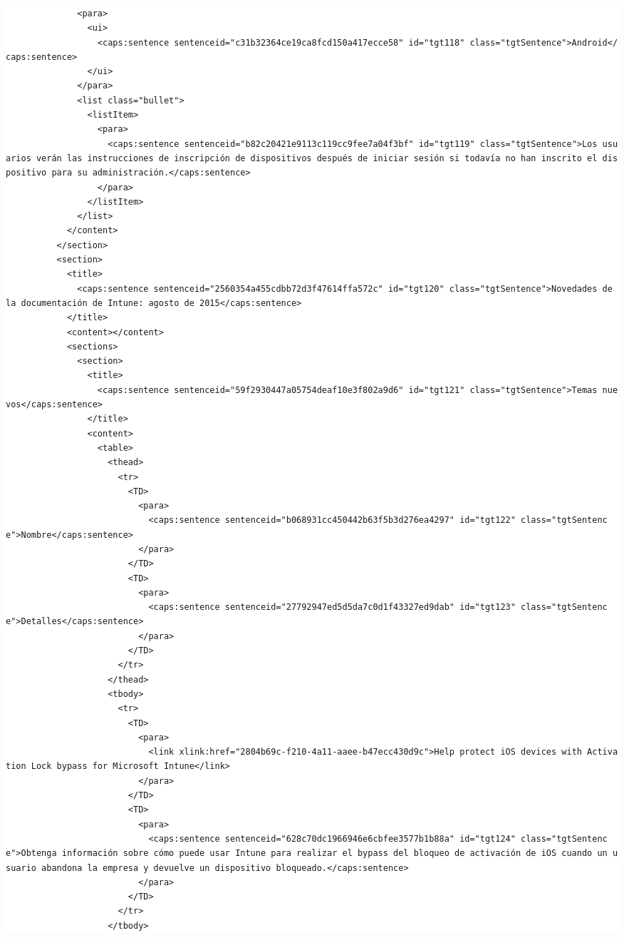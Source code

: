                  <para>
                    <ui>
                      <caps:sentence sentenceid="c31b32364ce19ca8fcd150a417ecce58" id="tgt118" class="tgtSentence">Android</caps:sentence>
                    </ui>
                  </para>
                  <list class="bullet">
                    <listItem>
                      <para>
                        <caps:sentence sentenceid="b82c20421e9113c119cc9fee7a04f3bf" id="tgt119" class="tgtSentence">Los usuarios verán las instrucciones de inscripción de dispositivos después de iniciar sesión si todavía no han inscrito el dispositivo para su administración.</caps:sentence>
                      </para>
                    </listItem>
                  </list>
                </content>
              </section>
              <section>
                <title>
                  <caps:sentence sentenceid="2560354a455cdbb72d3f47614ffa572c" id="tgt120" class="tgtSentence">Novedades de la documentación de Intune: agosto de 2015</caps:sentence>
                </title>
                <content></content>
                <sections>
                  <section>
                    <title>
                      <caps:sentence sentenceid="59f2930447a05754deaf10e3f802a9d6" id="tgt121" class="tgtSentence">Temas nuevos</caps:sentence>
                    </title>
                    <content>
                      <table>
                        <thead>
                          <tr>
                            <TD>
                              <para>
                                <caps:sentence sentenceid="b068931cc450442b63f5b3d276ea4297" id="tgt122" class="tgtSentence">Nombre</caps:sentence>
                              </para>
                            </TD>
                            <TD>
                              <para>
                                <caps:sentence sentenceid="27792947ed5d5da7c0d1f43327ed9dab" id="tgt123" class="tgtSentence">Detalles</caps:sentence>
                              </para>
                            </TD>
                          </tr>
                        </thead>
                        <tbody>
                          <tr>
                            <TD>
                              <para>
                                <link xlink:href="2804b69c-f210-4a11-aaee-b47ecc430d9c">Help protect iOS devices with Activation Lock bypass for Microsoft Intune</link>
                              </para>
                            </TD>
                            <TD>
                              <para>
                                <caps:sentence sentenceid="628c70dc1966946e6cbfee3577b1b88a" id="tgt124" class="tgtSentence">Obtenga información sobre cómo puede usar Intune para realizar el bypass del bloqueo de activación de iOS cuando un usuario abandona la empresa y devuelve un dispositivo bloqueado.</caps:sentence>
                              </para>
                            </TD>
                          </tr>
                        </tbody>